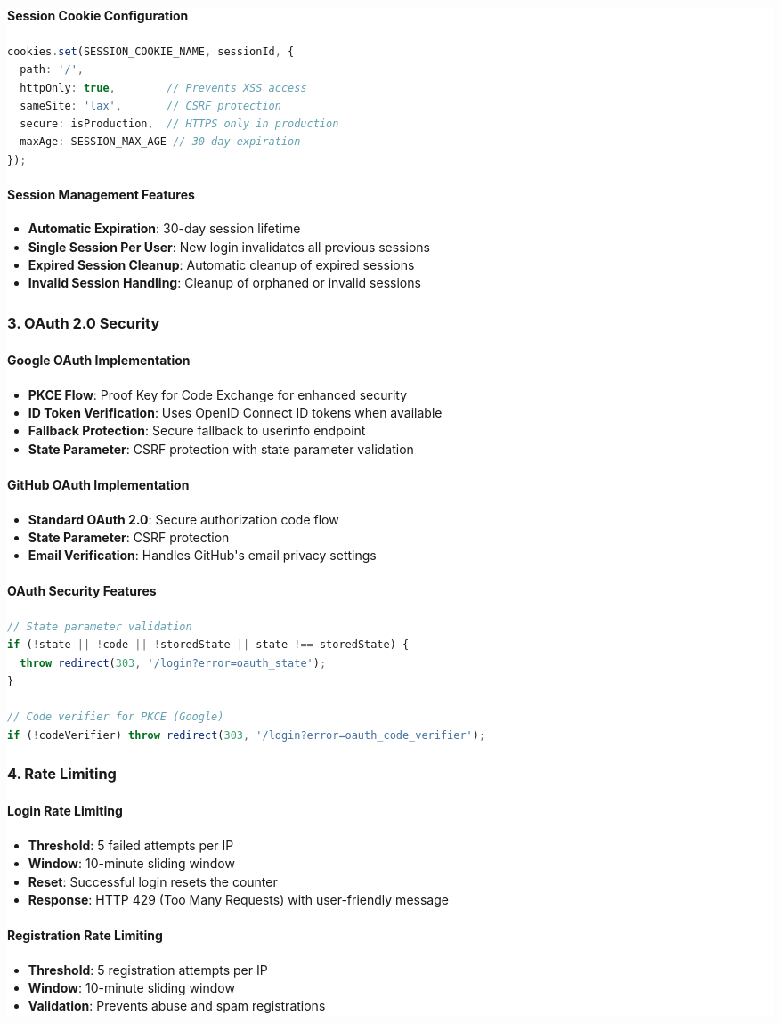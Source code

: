 #### Session Cookie Configuration
```typescript
cookies.set(SESSION_COOKIE_NAME, sessionId, {
  path: '/',
  httpOnly: true,        // Prevents XSS access
  sameSite: 'lax',       // CSRF protection
  secure: isProduction,  // HTTPS only in production
  maxAge: SESSION_MAX_AGE // 30-day expiration
});
```

#### Session Management Features
- **Automatic Expiration**: 30-day session lifetime
- **Single Session Per User**: New login invalidates all previous sessions
- **Expired Session Cleanup**: Automatic cleanup of expired sessions
- **Invalid Session Handling**: Cleanup of orphaned or invalid sessions

### 3. OAuth 2.0 Security

#### Google OAuth Implementation
- **PKCE Flow**: Proof Key for Code Exchange for enhanced security
- **ID Token Verification**: Uses OpenID Connect ID tokens when available
- **Fallback Protection**: Secure fallback to userinfo endpoint
- **State Parameter**: CSRF protection with state parameter validation

#### GitHub OAuth Implementation
- **Standard OAuth 2.0**: Secure authorization code flow
- **State Parameter**: CSRF protection
- **Email Verification**: Handles GitHub's email privacy settings

#### OAuth Security Features
```typescript
// State parameter validation
if (!state || !code || !storedState || state !== storedState) {
  throw redirect(303, '/login?error=oauth_state');
}

// Code verifier for PKCE (Google)
if (!codeVerifier) throw redirect(303, '/login?error=oauth_code_verifier');
```

### 4. Rate Limiting

#### Login Rate Limiting
- **Threshold**: 5 failed attempts per IP
- **Window**: 10-minute sliding window
- **Reset**: Successful login resets the counter
- **Response**: HTTP 429 (Too Many Requests) with user-friendly message

#### Registration Rate Limiting
- **Threshold**: 5 registration attempts per IP
- **Window**: 10-minute sliding window
- **Validation**: Prevents abuse and spam registrations
